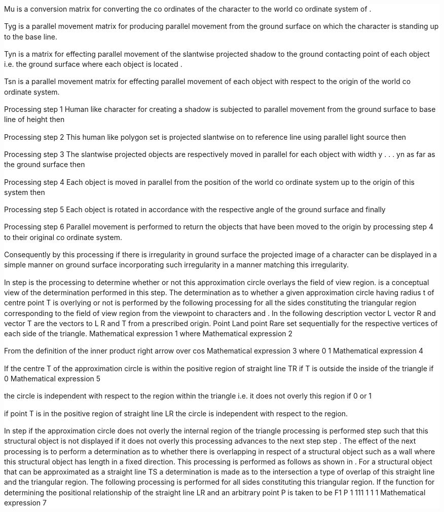 Mu is a conversion matrix for converting the co ordinates of the character to the world co ordinate system of .

Tyg is a parallel movement matrix for producing parallel movement from the ground surface on which the character is standing up to the base line.

Tyn is a matrix for effecting parallel movement of the slantwise projected shadow to the ground contacting point of each object i.e. the ground surface where each object is located .

Tsn is a parallel movement matrix for effecting parallel movement of each object with respect to the origin of the world co ordinate system.

Processing step 1 Human like character for creating a shadow is subjected to parallel movement from the ground surface to base line of height then

Processing step 2 This human like polygon set is projected slantwise on to reference line using parallel light source then

Processing step 3 The slantwise projected objects are respectively moved in parallel for each object with width y . . . yn as far as the ground surface then

Processing step 4 Each object is moved in parallel from the position of the world co ordinate system up to the origin of this system then

Processing step 5 Each object is rotated in accordance with the respective angle of the ground surface and finally

Processing step 6 Parallel movement is performed to return the objects that have been moved to the origin by processing step 4 to their original co ordinate system.

Consequently by this processing if there is irregularity in ground surface the projected image of a character can be displayed in a simple manner on ground surface incorporating such irregularity in a manner matching this irregularity.

In step is the processing to determine whether or not this approximation circle overlays the field of view region. is a conceptual view of the determination performed in this step. The determination as to whether a given approximation circle having radius t of centre point T is overlying or not is performed by the following processing for all the sides constituting the triangular region corresponding to the field of view region from the viewpoint to characters and . In the following description vector L vector R and vector T are the vectors to L R and T from a prescribed origin. Point Land point Rare set sequentially for the respective vertices of each side of the triangle. Mathematical expression 1 where Mathematical expression 2 

From the definition of the inner product right arrow over cos Mathematical expression 3 where 0 1 Mathematical expression 4 

If the centre T of the approximation circle is within the positive region of straight line TR if T is outside the inside of the triangle if 0 Mathematical expression 5 

the circle is independent with respect to the region within the triangle i.e. it does not overly this region if 0 or 1

if point T is in the positive region of straight line LR the circle is independent with respect to the region.

In step if the approximation circle does not overly the internal region of the triangle processing is performed step such that this structural object is not displayed if it does not overly this processing advances to the next step step . The effect of the next processing is to perform a determination as to whether there is overlapping in respect of a structural object such as a wall where this structural object has length in a fixed direction. This processing is performed as follows as shown in . For a structural object that can be approximated as a straight line TS a determination is made as to the intersection a type of overlap of this straight line and the triangular region. The following processing is performed for all sides constituting this triangular region. If the function for determining the positional relationship of the straight line LR and an arbitrary point P is taken to be F1 P 1 111 1 1 1 Mathematical expression 7 
